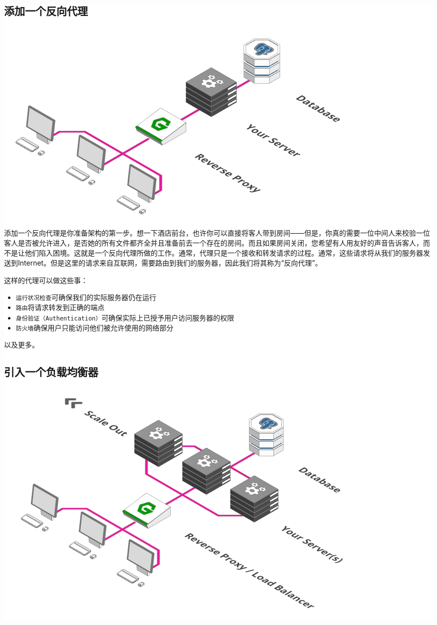 ## 添加一个反向代理

![016231fa446c6072aee14915.png](assets/img/016231fa446c6072aee14915.png)

添加一个反向代理是你准备架构的第一步。想一下酒店前台，也许你可以直接将客人带到房间——但是，你真的需要一位中间人来校验一位客人是否被允许进入，是否她的所有文件都齐全并且准备前去一个存在的房间。而且如果房间关闭，您希望有人用友好的声音告诉客人，而不是让他们陷入困境。这就是一个反向代理所做的工作。通常，代理只是一个接收和转发请求的过程。通常，这些请求将从我们的服务器发送到Internet。但是这里的请求来自互联网，需要路由到我们的服务器，因此我们将其称为“反向代理”。

这样的代理可以做这些事：

- `运行状况检查`可确保我们的实际服务器仍在运行
- `路由`将请求转发到正确的端点
- `身份验证（Authentication）`可确保实际上已授予用户访问服务器的权限
- `防火墙`确保用户只能访问他们被允许使用的网络部分

以及更多。

## 引入一个负载均衡器

![8f5acbccd4bd324b0a221e5c.png](assets/img/8f5acbccd4bd324b0a221e5c.png)
